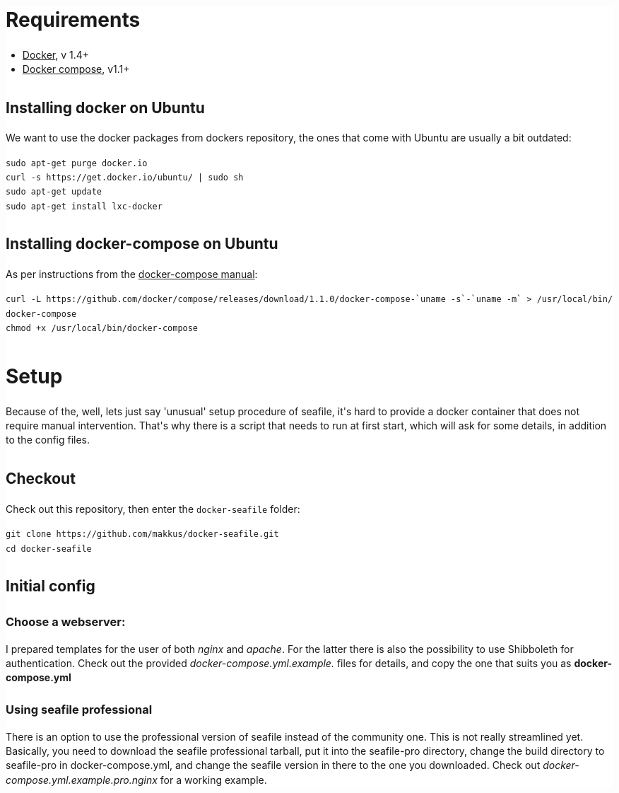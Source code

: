 # Requirements

 - [Docker](https://docs.docker.com/installation/), v 1.4+
 - [Docker compose](http://docs.docker.com/compose/install/), v1.1+

## Installing docker on Ubuntu

We want to use the docker packages from dockers repository, the ones that come with Ubuntu are usually a bit outdated:

    sudo apt-get purge docker.io
    curl -s https://get.docker.io/ubuntu/ | sudo sh
    sudo apt-get update
    sudo apt-get install lxc-docker
    
## Installing docker-compose on Ubuntu

As per instructions from the [docker-compose manual](http://docs.docker.com/compose/install/):

    curl -L https://github.com/docker/compose/releases/download/1.1.0/docker-compose-`uname -s`-`uname -m` > /usr/local/bin/docker-compose
    chmod +x /usr/local/bin/docker-compose

# Setup

Because of the, well, lets just say 'unusual' setup procedure of seafile, it's hard to provide a docker container that does not require manual intervention. That's why there is a script that needs to run at first start, which will ask for some details, in addition to the config files.

## Checkout

Check out this repository, then enter the ```docker-seafile``` folder:

    git clone https://github.com/makkus/docker-seafile.git
	cd docker-seafile

## Initial config

### Choose a webserver:

I prepared templates for the user of both *nginx* and *apache*. For the latter there is also the possibility to use Shibboleth for authentication. Check out the provided *docker-compose.yml.example.<xxx>* files for details, and copy the one that suits you as **docker-compose.yml**

### Using seafile professional

There is an option to use the professional version of seafile instead of the community one. This is not really streamlined yet. Basically, you need to download the seafile professional tarball, put it into the seafile-pro directory, change the build directory to seafile-pro in docker-compose.yml, and change the seafile version in there to the one you downloaded. Check out *docker-compose.yml.example.pro.nginx* for a working example.
